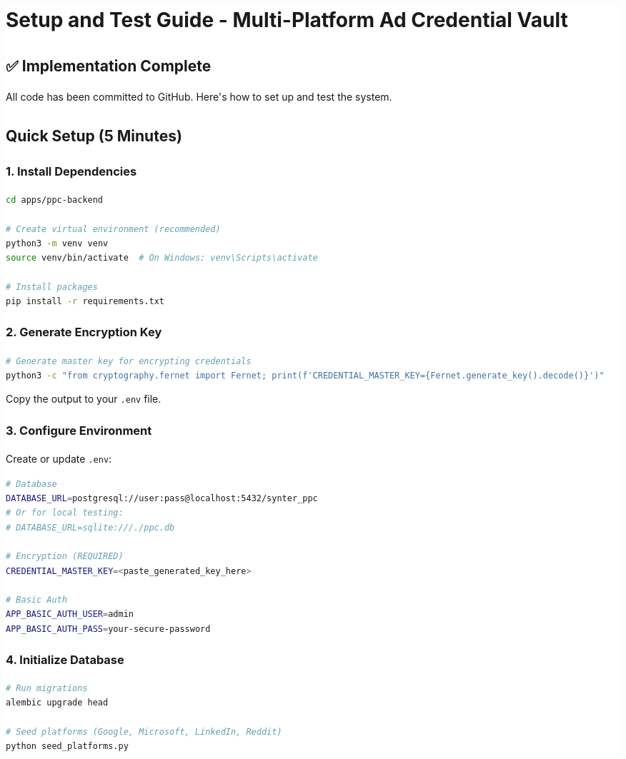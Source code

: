 # Setup and Test Guide - Multi-Platform Ad Credential Vault

## ✅ Implementation Complete

All code has been committed to GitHub. Here's how to set up and test the system.

## Quick Setup (5 Minutes)

### 1. Install Dependencies

```bash
cd apps/ppc-backend

# Create virtual environment (recommended)
python3 -m venv venv
source venv/bin/activate  # On Windows: venv\Scripts\activate

# Install packages
pip install -r requirements.txt
```

### 2. Generate Encryption Key

```bash
# Generate master key for encrypting credentials
python3 -c "from cryptography.fernet import Fernet; print(f'CREDENTIAL_MASTER_KEY={Fernet.generate_key().decode()}')"
```

Copy the output to your `.env` file.

### 3. Configure Environment

Create or update `.env`:

```bash
# Database
DATABASE_URL=postgresql://user:pass@localhost:5432/synter_ppc
# Or for local testing:
# DATABASE_URL=sqlite:///./ppc.db

# Encryption (REQUIRED)
CREDENTIAL_MASTER_KEY=<paste_generated_key_here>

# Basic Auth
APP_BASIC_AUTH_USER=admin
APP_BASIC_AUTH_PASS=your-secure-password
```

### 4. Initialize Database

```bash
# Run migrations
alembic upgrade head

# Seed platforms (Google, Microsoft, LinkedIn, Reddit)
python seed_platforms.py
```
